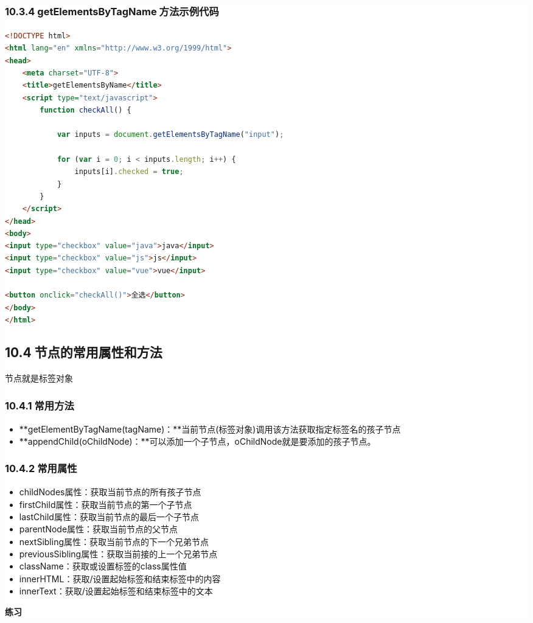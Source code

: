 ### 10.3.4 getElementsByTagName 方法示例代码

```html
<!DOCTYPE html>
<html lang="en" xmlns="http://www.w3.org/1999/html">
<head>
    <meta charset="UTF-8">
    <title>getElementsByName</title>
    <script type="text/javascript">
        function checkAll() {

            var inputs = document.getElementsByTagName("input");

            for (var i = 0; i < inputs.length; i++) {
                inputs[i].checked = true;
            }
        }
    </script>
</head>
<body>
<input type="checkbox" value="java">java</input>
<input type="checkbox" value="js">js</input>
<input type="checkbox" value="vue">vue</input>

<button onclick="checkAll()">全选</button>
</body>
</html>
```

## 10.4 节点的常用属性和方法

节点就是标签对象

### 10.4.1 常用方法

+ **getElementByTagName(tagName)：**当前节点(标签对象)调用该方法获取指定标签名的孩子节点
+ **appendChild(oChildNode)：**可以添加一个子节点，oChildNode就是要添加的孩子节点。

### 10.4.2 常用属性

+ childNodes属性：获取当前节点的所有孩子节点
+ firstChild属性：获取当前节点的第一个子节点
+ lastChild属性：获取当前节点的最后一个子节点
+ parentNode属性：获取当前节点的父节点
+ nextSibling属性：获取当前节点的下一个兄弟节点
+ previousSibling属性：获取当前接的上一个兄弟节点
+ className：获取或设置标签的class属性值
+ innerHTML：获取/设置起始标签和结束标签中的内容
+ innerText：获取/设置起始标签和结束标签中的文本

**练习**
